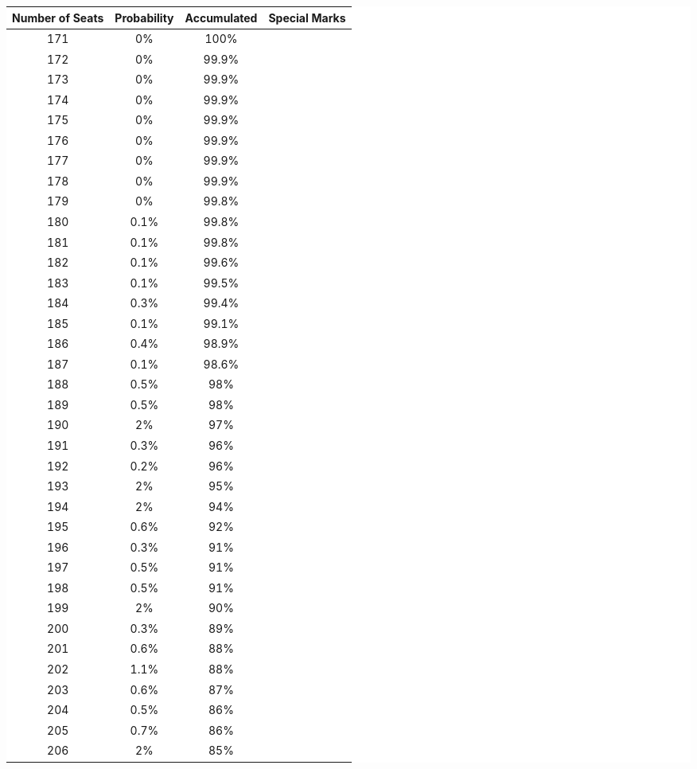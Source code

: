 | Number of Seats | Probability | Accumulated | Special Marks |
|:---------------:|:-----------:|:-----------:|:-------------:|
| 171 | 0% | 100% |  |
| 172 | 0% | 99.9% |  |
| 173 | 0% | 99.9% |  |
| 174 | 0% | 99.9% |  |
| 175 | 0% | 99.9% |  |
| 176 | 0% | 99.9% |  |
| 177 | 0% | 99.9% |  |
| 178 | 0% | 99.9% |  |
| 179 | 0% | 99.8% |  |
| 180 | 0.1% | 99.8% |  |
| 181 | 0.1% | 99.8% |  |
| 182 | 0.1% | 99.6% |  |
| 183 | 0.1% | 99.5% |  |
| 184 | 0.3% | 99.4% |  |
| 185 | 0.1% | 99.1% |  |
| 186 | 0.4% | 98.9% |  |
| 187 | 0.1% | 98.6% |  |
| 188 | 0.5% | 98% |  |
| 189 | 0.5% | 98% |  |
| 190 | 2% | 97% |  |
| 191 | 0.3% | 96% |  |
| 192 | 0.2% | 96% |  |
| 193 | 2% | 95% |  |
| 194 | 2% | 94% |  |
| 195 | 0.6% | 92% |  |
| 196 | 0.3% | 91% |  |
| 197 | 0.5% | 91% |  |
| 198 | 0.5% | 91% |  |
| 199 | 2% | 90% |  |
| 200 | 0.3% | 89% |  |
| 201 | 0.6% | 88% |  |
| 202 | 1.1% | 88% |  |
| 203 | 0.6% | 87% |  |
| 204 | 0.5% | 86% |  |
| 205 | 0.7% | 86% |  |
| 206 | 2% | 85% |  |